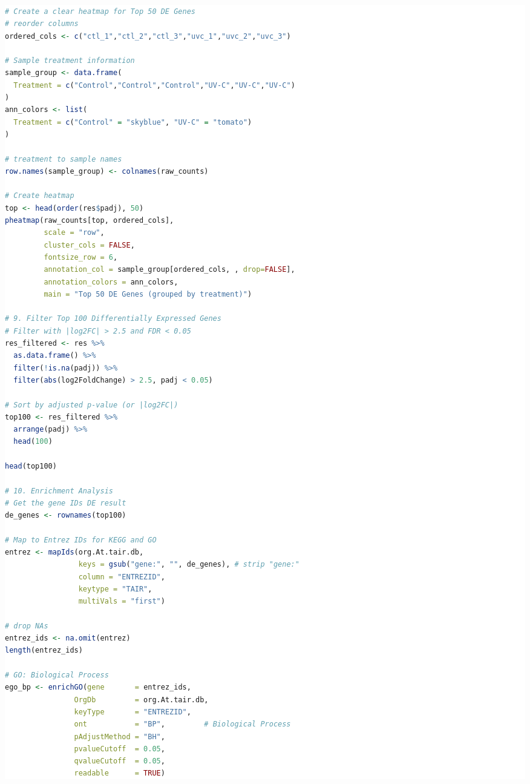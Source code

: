 ```r
# Create a clear heatmap for Top 50 DE Genes
# reorder columns
ordered_cols <- c("ctl_1","ctl_2","ctl_3","uvc_1","uvc_2","uvc_3")

# Sample treatment information
sample_group <- data.frame(
  Treatment = c("Control","Control","Control","UV-C","UV-C","UV-C")
)
ann_colors <- list(
  Treatment = c("Control" = "skyblue", "UV-C" = "tomato")
)

# treatment to sample names
row.names(sample_group) <- colnames(raw_counts) 

# Create heatmap
top <- head(order(res$padj), 50)
pheatmap(raw_counts[top, ordered_cols],
         scale = "row",
         cluster_cols = FALSE,
         fontsize_row = 6, 
         annotation_col = sample_group[ordered_cols, , drop=FALSE],
         annotation_colors = ann_colors,
         main = "Top 50 DE Genes (grouped by treatment)")

# 9. Filter Top 100 Differentially Expressed Genes
# Filter with |log2FC| > 2.5 and FDR < 0.05
res_filtered <- res %>%
  as.data.frame() %>%
  filter(!is.na(padj)) %>%
  filter(abs(log2FoldChange) > 2.5, padj < 0.05)

# Sort by adjusted p-value (or |log2FC|)
top100 <- res_filtered %>%
  arrange(padj) %>%
  head(100)

head(top100)

# 10. Enrichment Analysis
# Get the gene IDs DE result
de_genes <- rownames(top100)

# Map to Entrez IDs for KEGG and GO
entrez <- mapIds(org.At.tair.db,
                 keys = gsub("gene:", "", de_genes), # strip "gene:"
                 column = "ENTREZID",
                 keytype = "TAIR",
                 multiVals = "first")

# drop NAs
entrez_ids <- na.omit(entrez)
length(entrez_ids)

# GO: Biological Process
ego_bp <- enrichGO(gene       = entrez_ids,
                OrgDb         = org.At.tair.db,
                keyType       = "ENTREZID",
                ont           = "BP",         # Biological Process
                pAdjustMethod = "BH",
                pvalueCutoff  = 0.05,
                qvalueCutoff  = 0.05,
                readable      = TRUE) 
```
